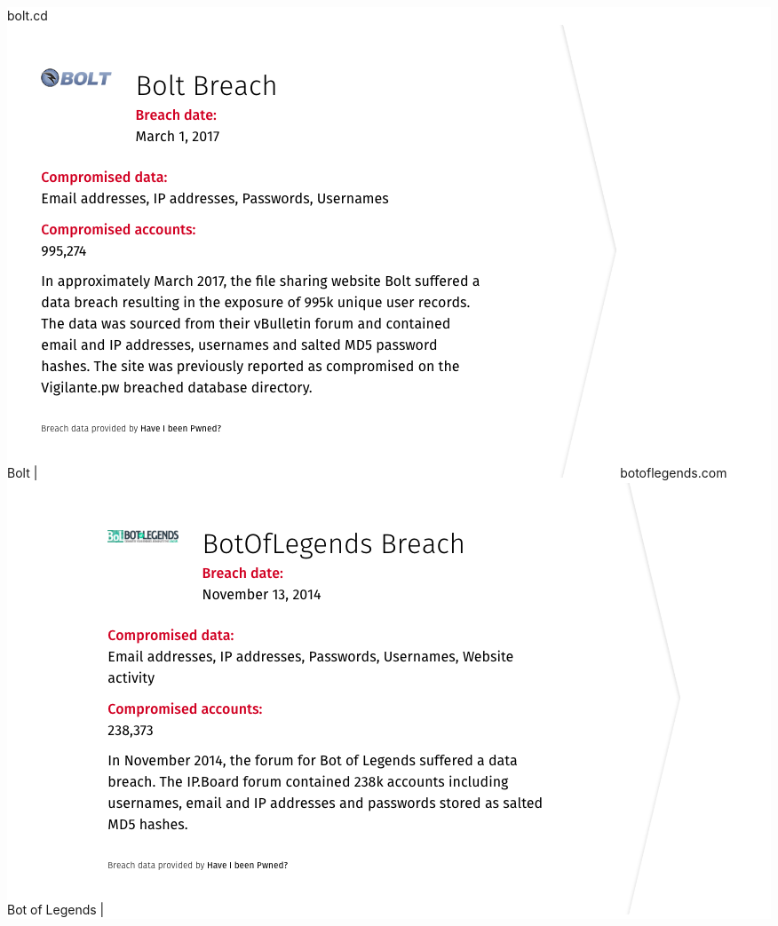 bolt.cd<br/>Bolt | ![](./cypress/screenshots/Bolt.png)
botoflegends.com<br/>Bot of Legends | ![](./cypress/screenshots/BotOfLegends.png)
